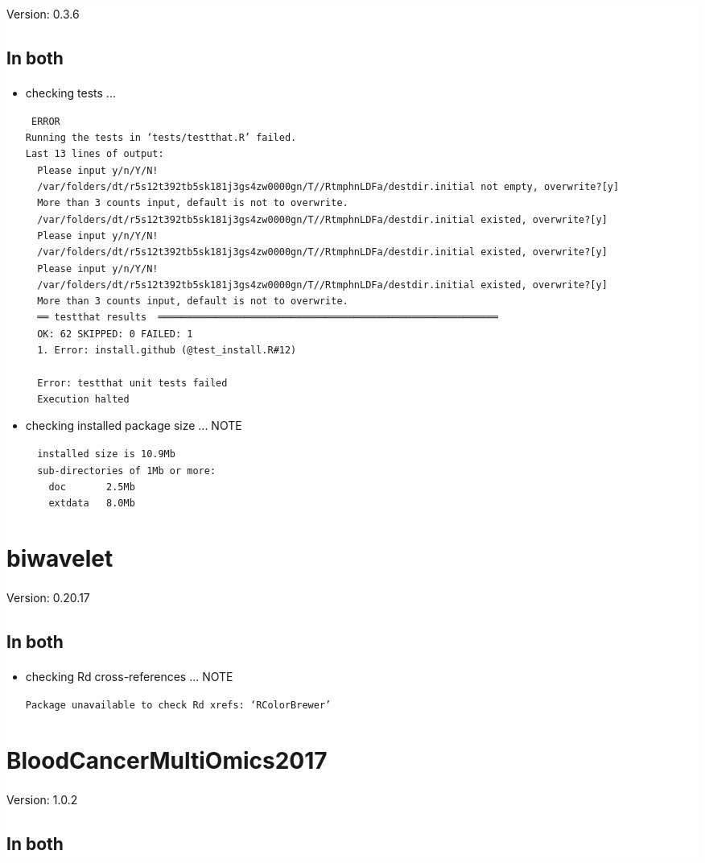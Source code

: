 Version: 0.3.6

## In both

*   checking tests ...
    ```
     ERROR
    Running the tests in ‘tests/testthat.R’ failed.
    Last 13 lines of output:
      Please input y/n/Y/N!
      /var/folders/dt/r5s12t392tb5sk181j3gs4zw0000gn/T//RtmphnLDFa/destdir.initial not empty, overwrite?[y]
      More than 3 counts input, default is not to overwrite.
      /var/folders/dt/r5s12t392tb5sk181j3gs4zw0000gn/T//RtmphnLDFa/destdir.initial existed, overwrite?[y]
      Please input y/n/Y/N!
      /var/folders/dt/r5s12t392tb5sk181j3gs4zw0000gn/T//RtmphnLDFa/destdir.initial existed, overwrite?[y]
      Please input y/n/Y/N!
      /var/folders/dt/r5s12t392tb5sk181j3gs4zw0000gn/T//RtmphnLDFa/destdir.initial existed, overwrite?[y]
      More than 3 counts input, default is not to overwrite.
      ══ testthat results  ═══════════════════════════════════════════════════════════
      OK: 62 SKIPPED: 0 FAILED: 1
      1. Error: install.github (@test_install.R#12) 
      
      Error: testthat unit tests failed
      Execution halted
    ```

*   checking installed package size ... NOTE
    ```
      installed size is 10.9Mb
      sub-directories of 1Mb or more:
        doc       2.5Mb
        extdata   8.0Mb
    ```

# biwavelet

Version: 0.20.17

## In both

*   checking Rd cross-references ... NOTE
    ```
    Package unavailable to check Rd xrefs: ‘RColorBrewer’
    ```

# BloodCancerMultiOmics2017

Version: 1.0.2

## In both
